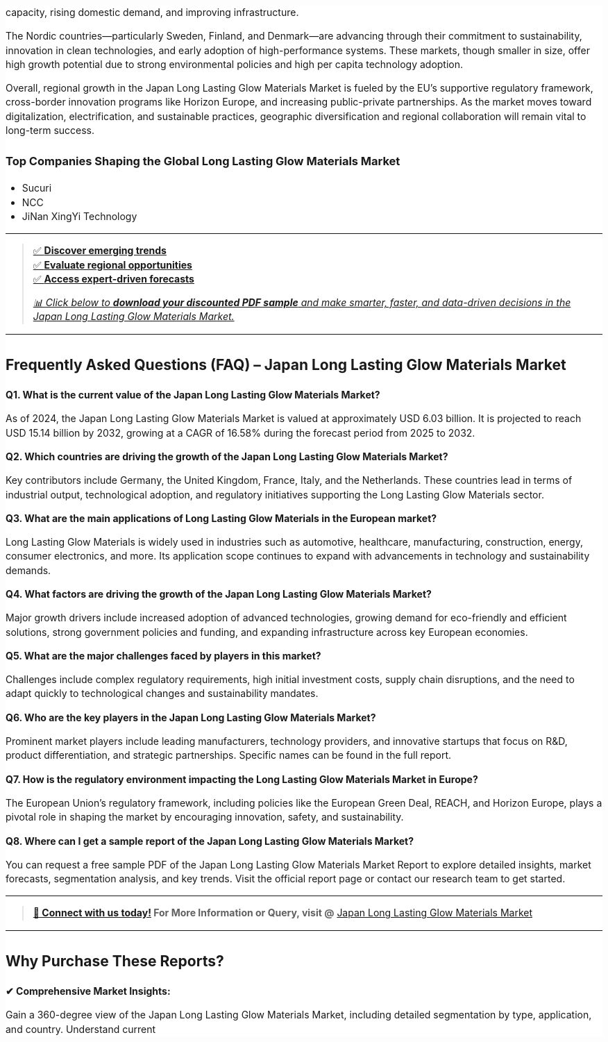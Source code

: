 capacity, rising domestic demand, and improving infrastructure.</p><p>The Nordic countries&mdash;particularly Sweden, Finland, and Denmark&mdash;are advancing through their commitment to sustainability, innovation in clean technologies, and early adoption of high-performance systems. These markets, though smaller in size, offer high growth potential due to strong environmental policies and high per capita technology adoption.</p><p>Overall, regional growth in the Japan Long Lasting Glow Materials Market is fueled by the EU&rsquo;s supportive regulatory framework, cross-border innovation programs like Horizon Europe, and increasing public-private partnerships. As the market moves toward digitalization, electrification, and sustainable practices, geographic diversification and regional collaboration will remain vital to long-term success.</p><p><h3>Top Companies Shaping the Global Long Lasting Glow Materials Market </h3><ul><li>Sucuri</li><li>NCC</li><li>JiNan XingYi Technology</li></ul></p><hr /><blockquote><p><a href="https://www.marketresearchintellect.com/ask-for-discount/?rid=927570&amp;amp;utm_source=Github-JP&amp;amp;utm_medium=828">✅ <strong data-start="617" data-end="645">Discover emerging trends</strong></a><br data-start="645" data-end="648" /><a href="https://www.marketresearchintellect.com/ask-for-discount/?rid=927570&amp;amp;utm_source=Github-JP&amp;amp;utm_medium=828"> ✅ <strong data-start="650" data-end="685">Evaluate regional opportunities</strong></a><br data-start="685" data-end="688" /><a href="https://www.marketresearchintellect.com/ask-for-discount/?rid=927570&amp;amp;utm_source=Github-JP&amp;amp;utm_medium=828"> ✅ <strong data-start="690" data-end="724">Access expert-driven forecasts</strong></a></p><p class="" data-start="728" data-end="864"><em><a href="https://www.marketresearchintellect.com/ask-for-discount/?rid=927570&amp;amp;utm_source=Github-JP&amp;amp;utm_medium=828">📊 Click below to <strong data-start="746" data-end="785">download your discounted PDF sample</strong> and make smarter, faster, and data-driven decisions in the Japan Long Lasting Glow Materials Market.</a></em></p></blockquote><hr /><h2>Frequently Asked Questions (FAQ) &ndash; Japan Long Lasting Glow Materials Market</h2><p><strong>Q1. What is the current value of the Japan Long Lasting Glow Materials Market?</strong></p><p>As of 2024, the Japan Long Lasting Glow Materials Market is valued at approximately USD 6.03 billion. It is projected to reach USD 15.14 billion by 2032, growing at a CAGR of 16.58% during the forecast period from 2025 to 2032.</p><p><strong>Q2. Which countries are driving the growth of the Japan Long Lasting Glow Materials Market?</strong></p><p>Key contributors include Germany, the United Kingdom, France, Italy, and the Netherlands. These countries lead in terms of industrial output, technological adoption, and regulatory initiatives supporting the Long Lasting Glow Materials sector.</p><p><strong>Q3. What are the main applications of Long Lasting Glow Materials in the European market?</strong></p><p>Long Lasting Glow Materials is widely used in industries such as automotive, healthcare, manufacturing, construction, energy, consumer electronics, and more. Its application scope continues to expand with advancements in technology and sustainability demands.</p><p><strong>Q4. What factors are driving the growth of the Japan Long Lasting Glow Materials Market?</strong></p><p>Major growth drivers include increased adoption of advanced technologies, growing demand for eco-friendly and efficient solutions, strong government policies and funding, and expanding infrastructure across key European economies.</p><p><strong>Q5. What are the major challenges faced by players in this market?</strong></p><p>Challenges include complex regulatory requirements, high initial investment costs, supply chain disruptions, and the need to adapt quickly to technological changes and sustainability mandates.</p><p><strong>Q6. Who are the key players in the Japan Long Lasting Glow Materials Market?</strong></p><p>Prominent market players include leading manufacturers, technology providers, and innovative startups that focus on R&amp;D, product differentiation, and strategic partnerships. Specific names can be found in the full report.</p><p><strong>Q7. How is the regulatory environment impacting the Long Lasting Glow Materials Market in Europe?</strong></p><p>The European Union&rsquo;s regulatory framework, including policies like the European Green Deal, REACH, and Horizon Europe, plays a pivotal role in shaping the market by encouraging innovation, safety, and sustainability.</p><p><strong>Q8. Where can I get a sample report of the Japan Long Lasting Glow Materials Market?</strong></p><p>You can request a free sample PDF of the Japan Long Lasting Glow Materials Market Report to explore detailed insights, market forecasts, segmentation analysis, and key trends. Visit the official report page or contact our research team to get started.</p><hr /><blockquote><p><span class="font-[700]"><strong><a href="https://www.marketresearchintellect.com/product/global-long-lasting-glow-materials-market/?utm_source=Linkedin&utm_medium=828">📩 Connect with us today!</a> For More Information or Query, visit&nbsp;@</strong>&nbsp;</span><span class="font-[700]"><a href="https://www.marketresearchintellect.com/product/global-long-lasting-glow-materials-market/?utm_source=Linkedin&utm_medium=828" target="_blank" data-tracking-control-name="article-ssr-frontend-pulse_little-text-block" data-tracking-will-navigate="" data-test-link="">Japan Long Lasting Glow Materials Market</a></span></p></blockquote><hr /><h2>Why Purchase These Reports?</h2><p><strong>✔ Comprehensive Market Insights:</strong></p><p>Gain a 360-degree view of the Japan Long Lasting Glow Materials Market, including detailed segmentation by type, application, and country. Understand current
